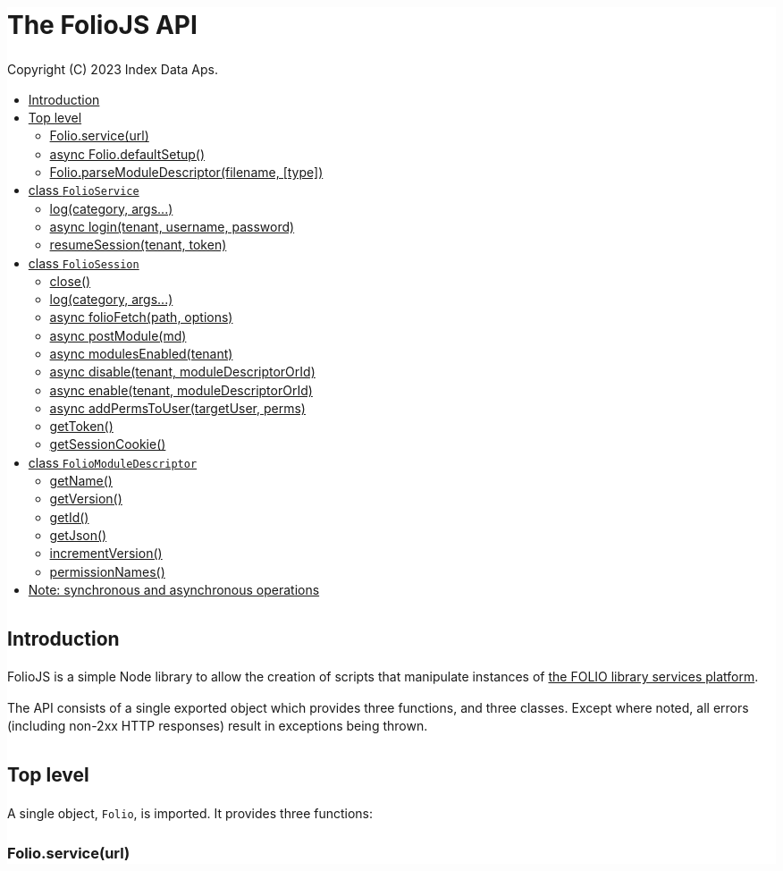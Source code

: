 # The FolioJS API

Copyright (C) 2023 Index Data Aps.


* [Introduction](#introduction)
* [Top level](#top-level)
    * [Folio.service(url)](#folioserviceurl)
    * [async Folio.defaultSetup()](#async-foliodefaultsetup)
    * [Folio.parseModuleDescriptor(filename, [type])](#folioparsemoduledescriptorfilename-type)
* [class `FolioService`](#class-folioservice)
    * [log(category, args...)](#logcategory-args)
    * [async login(tenant, username, password)](#async-logintenant-username-password)
    * [resumeSession(tenant, token)](#resumesessiontenant-token)
* [class `FolioSession`](#class-foliosession)
    * [close()](#close)
    * [log(category, args...)](#logcategory-args)
    * [async folioFetch(path, options)](#async-foliofetchpath-options)
    * [async postModule(md)](#async-postmodulemd)
    * [async modulesEnabled(tenant)](#async-modulesenabledtenant)
    * [async disable(tenant, moduleDescriptorOrId)](#async-disabletenant-moduledescriptororid)
    * [async enable(tenant, moduleDescriptorOrId)](#async-enabletenant-moduledescriptororid)
    * [async addPermsToUser(targetUser, perms)](#async-addpermstousertargetuser-perms)
    * [getToken()](#gettoken)
    * [getSessionCookie()](#getsessioncookie)
* [class `FolioModuleDescriptor`](#class-foliomoduledescriptor)
    * [getName()](#getname)
    * [getVersion()](#getversion)
    * [getId()](#getid)
    * [getJson()](#getjson)
    * [incrementVersion()](#incrementversion)
    * [permissionNames()](#permissionnames)
* [Note: synchronous and asynchronous operations](#note-synchronous-and-asynchronous-operations)



## Introduction

FolioJS is a simple Node library to allow the creation of scripts that manipulate instances of [the FOLIO library services platform](https://www.folio.org/).

The API consists of a single exported object which provides three functions, and three classes. Except where noted, all errors (including non-2xx HTTP responses) result in exceptions being thrown.



## Top level

A single object, `Folio`, is imported. It provides three functions:


### Folio.service(url)
